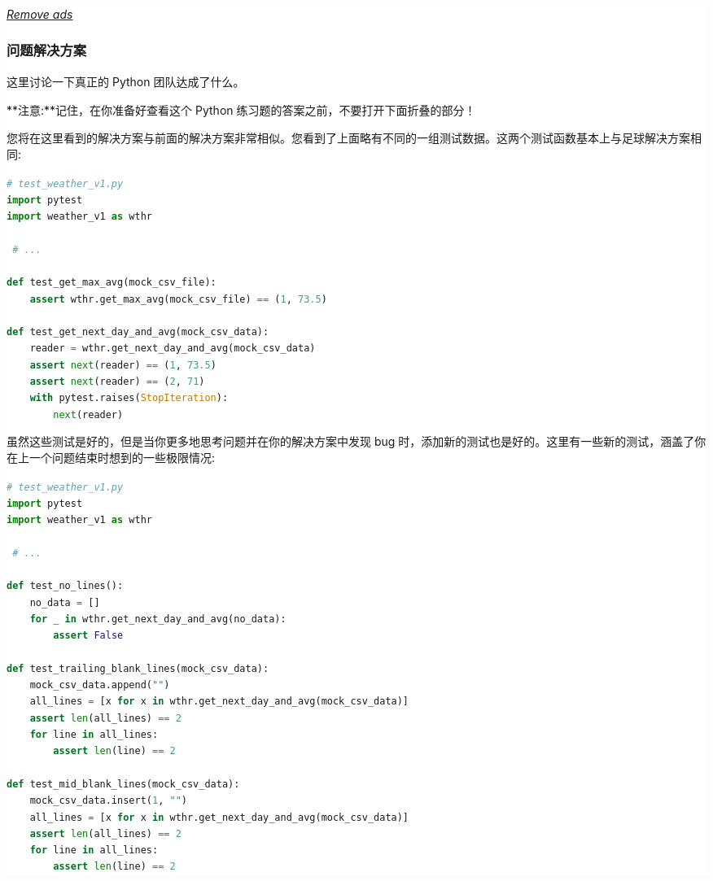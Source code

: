 [*Remove ads*](/account/join/)

### 问题解决方案

这里讨论一下真正的 Python 团队达成了什么。

**注意:**记住，在你准备好查看这个 Python 练习题的答案之前，不要打开下面折叠的部分！



您将在这里看到的解决方案与前面的解决方案非常相似。您看到了上面略有不同的一组测试数据。这两个测试函数基本上与足球解决方案相同:

```py
# test_weather_v1.py
import pytest
import weather_v1 as wthr

 # ...

def test_get_max_avg(mock_csv_file):
    assert wthr.get_max_avg(mock_csv_file) == (1, 73.5)

def test_get_next_day_and_avg(mock_csv_data):
    reader = wthr.get_next_day_and_avg(mock_csv_data)
    assert next(reader) == (1, 73.5)
    assert next(reader) == (2, 71)
    with pytest.raises(StopIteration):
        next(reader)
```

虽然这些测试是好的，但是当你更多地思考问题并在你的解决方案中发现 bug 时，添加新的测试也是好的。这里有一些新的测试，涵盖了你在上一个问题结束时想到的一些极限情况:

```py
# test_weather_v1.py
import pytest
import weather_v1 as wthr

 # ...

def test_no_lines():
    no_data = []
    for _ in wthr.get_next_day_and_avg(no_data):
        assert False

def test_trailing_blank_lines(mock_csv_data):
    mock_csv_data.append("")
    all_lines = [x for x in wthr.get_next_day_and_avg(mock_csv_data)]
    assert len(all_lines) == 2
    for line in all_lines:
        assert len(line) == 2

def test_mid_blank_lines(mock_csv_data):
    mock_csv_data.insert(1, "")
    all_lines = [x for x in wthr.get_next_day_and_avg(mock_csv_data)]
    assert len(all_lines) == 2
    for line in all_lines:
        assert len(line) == 2
```
